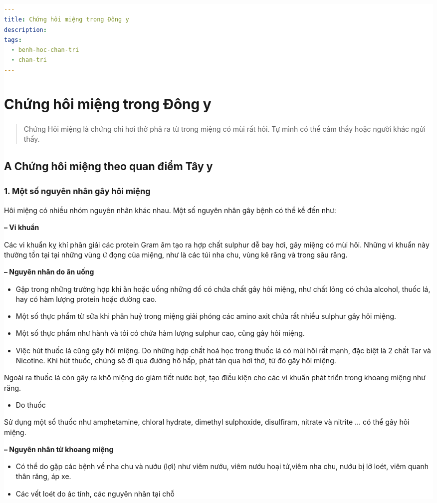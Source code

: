 ```yaml
---
title: Chứng hôi miệng trong Đông y
description: 
tags:
  - benh-hoc-chan-tri
  - chan-tri
---
```


# Chứng hôi miệng trong Đông y 

> Chứng Hôi miệng là chứng chỉ hơi thở phả ra từ trong miệng có mùi rất hôi. Tự mình có thể cảm thấy hoặc người khác ngửi thấy.

## A Chứng hôi miệng theo quan điểm Tây y

### 1. Một số nguyên nhân gây hôi miệng

Hôi miệng có nhiều nhóm nguyên nhân khác nhau. Một số nguyên nhân gây bệnh có thể kể đến như:

**– Vi khuẩn**

Các vi khuẩn kỵ khí phân giải các protein Gram âm tạo ra hợp chất sulphur dễ bay hơi, gây miệng có mùi hôi. Những vi khuẩn này thường tồn tại tại những vùng ứ đọng của miệng, như là các túi nha chu, vùng kẽ răng và trong sâu răng.

**– Nguyên nhân do ăn uống**

+ Gặp trong những trường hợp khi ăn hoặc uống những đồ có chứa chất gây hôi miệng, như chất lỏng có chứa alcohol, thuốc lá, hay có hàm lượng protein hoặc đường cao. 

+ Một số thực phẩm từ sữa khi phân huỷ trong miệng giải phóng các amino axit chứa rất nhiều sulphur gây hôi miệng. 

+ Một số thực phẩm như hành và tỏi có chứa hàm lượng sulphur cao, cũng gây hôi miệng. 

+ Việc hút thuốc lá cũng gây hôi miệng. Do những hợp chất hoá học trong thuốc lá có mùi hôi rất mạnh, đặc biệt là 2 chất Tar và Nicotine. Khi hút thuốc, chúng sẽ đi qua đường hô hấp, phát tán qua hơi thở, từ đó gây hôi miệng.

Ngoài ra thuốc lá còn gây ra khô miệng do giảm tiết nước bọt, tạo điều kiện cho các vi khuẩn phát triển trong khoang miệng như răng.

+ Do thuốc

Sử dụng một số thuốc như amphetamine, chloral hydrate, dimethyl sulphoxide, disulfiram, nitrate và nitrite … có thể gây hôi miệng.

**– Nguyên nhân từ khoang miệng**

+ Có thể do gặp các bệnh về nha chu và nướu (lợi) như viêm nướu, viêm nướu hoại tử,viêm nha chu, nướu bị lở loét, viêm quanh thân răng, áp xe.

+ Các vết loét do ác tính, các nguyên nhân tại chỗ

